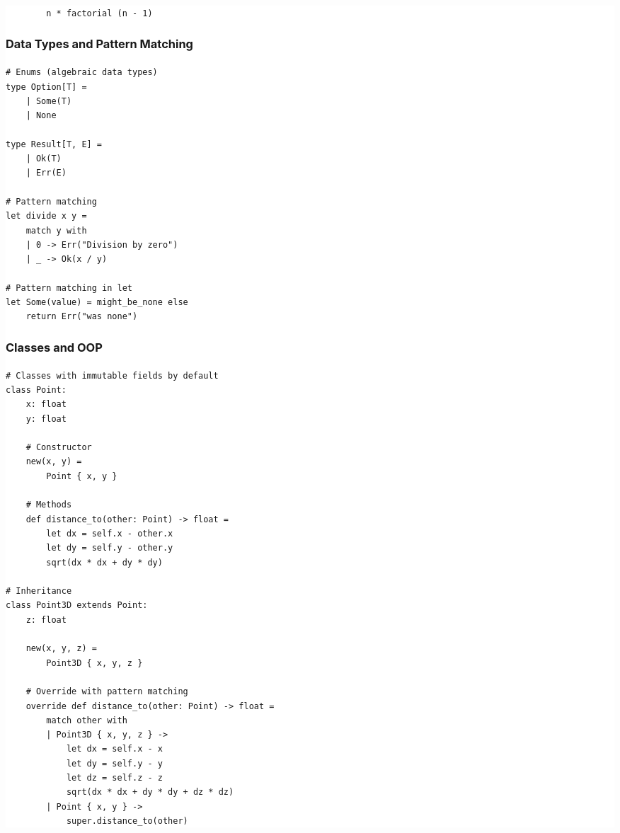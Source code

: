 ```m30
        n * factorial (n - 1)
```

### Data Types and Pattern Matching
```m30
# Enums (algebraic data types)
type Option[T] =
    | Some(T)
    | None

type Result[T, E] =
    | Ok(T)
    | Err(E)

# Pattern matching
let divide x y =
    match y with
    | 0 -> Err("Division by zero")
    | _ -> Ok(x / y)

# Pattern matching in let
let Some(value) = might_be_none else
    return Err("was none")
```

### Classes and OOP
```m30
# Classes with immutable fields by default
class Point:
    x: float
    y: float
    
    # Constructor
    new(x, y) =
        Point { x, y }
    
    # Methods
    def distance_to(other: Point) -> float =
        let dx = self.x - other.x
        let dy = self.y - other.y
        sqrt(dx * dx + dy * dy)

# Inheritance
class Point3D extends Point:
    z: float
    
    new(x, y, z) =
        Point3D { x, y, z }
    
    # Override with pattern matching
    override def distance_to(other: Point) -> float =
        match other with
        | Point3D { x, y, z } ->
            let dx = self.x - x
            let dy = self.y - y
            let dz = self.z - z
            sqrt(dx * dx + dy * dy + dz * dz)
        | Point { x, y } ->
            super.distance_to(other)
```
